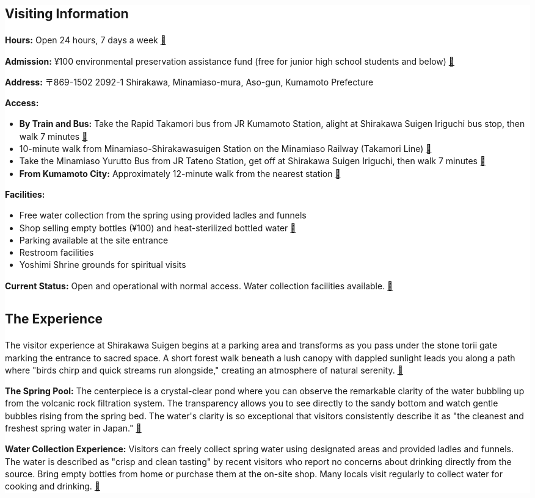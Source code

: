 ## Visiting Information

**Hours:** Open 24 hours, 7 days a week [🔗](https://www.gltjp.com/en/directory/item/12858/)

**Admission:** ¥100 environmental preservation assistance fund (free for junior high school students and below) [🔗](https://kumamoto.guide/en/spots/detail/219)

**Address:** 〒869-1502 2092-1 Shirakawa, Minamiaso-mura, Aso-gun, Kumamoto Prefecture

**Access:**
- **By Train and Bus:** Take the Rapid Takamori bus from JR Kumamoto Station, alight at Shirakawa Suigen Iriguchi bus stop, then walk 7 minutes [🔗](https://kumamoto.guide/en/spots/detail/219)
- 10-minute walk from Minamiaso-Shirakawasuigen Station on the Minamiaso Railway (Takamori Line) [🔗](https://kumamoto.guide/en/spots/detail/219)
- Take the Minamiaso Yurutto Bus from JR Tateno Station, get off at Shirakawa Suigen Iriguchi, then walk 7 minutes [🔗](https://kumamoto.guide/en/spots/detail/219)
- **From Kumamoto City:** Approximately 12-minute walk from the nearest station [🔗](https://en.japantravel.com/kumamoto/shirakawa-suigen/43944)

**Facilities:**
- Free water collection from the spring using provided ladles and funnels
- Shop selling empty bottles (¥100) and heat-sterilized bottled water [🔗](https://kumamoto.guide/en/spots/detail/219)
- Parking available at the site entrance
- Restroom facilities
- Yoshimi Shrine grounds for spiritual visits

**Current Status:** Open and operational with normal access. Water collection facilities available. [🔗](https://kumamoto.guide/en/spots/detail/219)

## The Experience

The visitor experience at Shirakawa Suigen begins at a parking area and transforms as you pass under the stone torii gate marking the entrance to sacred space. A short forest walk beneath a lush canopy with dappled sunlight leads you along a path where "birds chirp and quick streams run alongside," creating an atmosphere of natural serenity. [🔗](https://en.japantravel.com/kumamoto/shirakawa-suigen/43944)

**The Spring Pool:**
The centerpiece is a crystal-clear pond where you can observe the remarkable clarity of the water bubbling up from the volcanic rock filtration system. The transparency allows you to see directly to the sandy bottom and watch gentle bubbles rising from the spring bed. The water's clarity is so exceptional that visitors consistently describe it as "the cleanest and freshest spring water in Japan." [🔗](https://www.tripadvisor.com/Attraction_Review-g1121539-d1385080-Reviews-Shirakawa_Springs-Minamiaso_mura_Aso_gun_Kumamoto_Prefecture_Kyushu.html)

**Water Collection Experience:**
Visitors can freely collect spring water using designated areas and provided ladles and funnels. The water is described as "crisp and clean tasting" by recent visitors who report no concerns about drinking directly from the source. Bring empty bottles from home or purchase them at the on-site shop. Many locals visit regularly to collect water for cooking and drinking. [🔗](https://www.tripadvisor.com/Attraction_Review-g1121539-d1385080-Reviews-Shirakawa_Springs-Minamiaso_mura_Aso_gun_Kumamoto_Prefecture_Kyushu.html)
